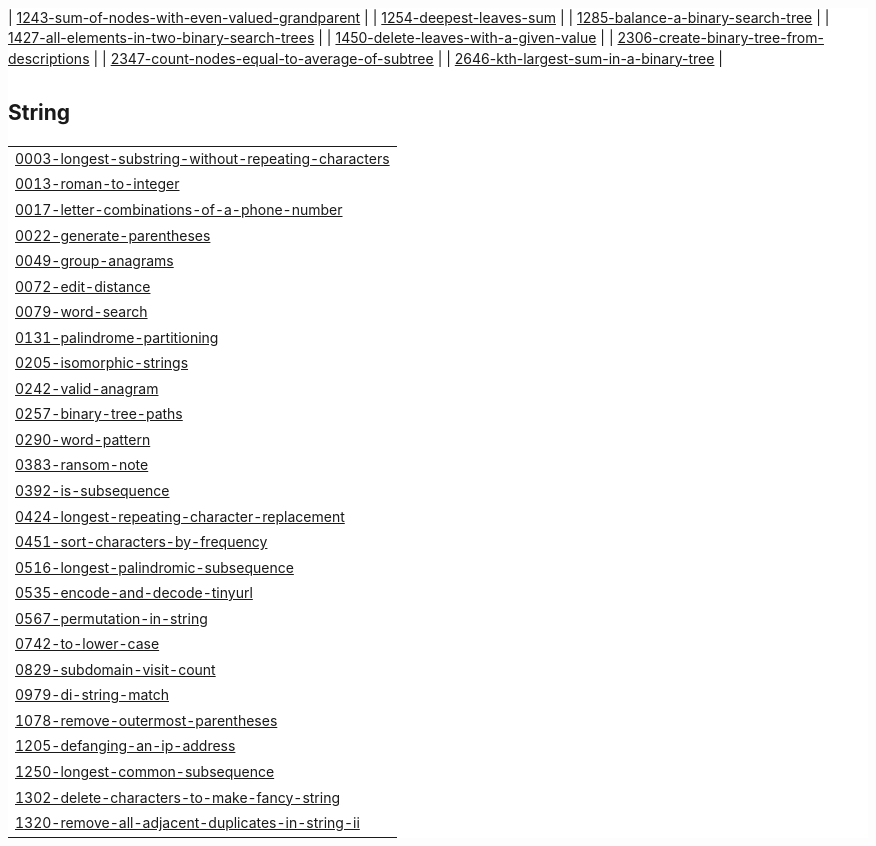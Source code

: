 | [1243-sum-of-nodes-with-even-valued-grandparent](https://github.com/nithyanandvk/Solving-Leetcode-Problems/tree/master/1243-sum-of-nodes-with-even-valued-grandparent) |
| [1254-deepest-leaves-sum](https://github.com/nithyanandvk/Solving-Leetcode-Problems/tree/master/1254-deepest-leaves-sum) |
| [1285-balance-a-binary-search-tree](https://github.com/nithyanandvk/Solving-Leetcode-Problems/tree/master/1285-balance-a-binary-search-tree) |
| [1427-all-elements-in-two-binary-search-trees](https://github.com/nithyanandvk/Solving-Leetcode-Problems/tree/master/1427-all-elements-in-two-binary-search-trees) |
| [1450-delete-leaves-with-a-given-value](https://github.com/nithyanandvk/Solving-Leetcode-Problems/tree/master/1450-delete-leaves-with-a-given-value) |
| [2306-create-binary-tree-from-descriptions](https://github.com/nithyanandvk/Solving-Leetcode-Problems/tree/master/2306-create-binary-tree-from-descriptions) |
| [2347-count-nodes-equal-to-average-of-subtree](https://github.com/nithyanandvk/Solving-Leetcode-Problems/tree/master/2347-count-nodes-equal-to-average-of-subtree) |
| [2646-kth-largest-sum-in-a-binary-tree](https://github.com/nithyanandvk/Solving-Leetcode-Problems/tree/master/2646-kth-largest-sum-in-a-binary-tree) |
## String
|  |
| ------- |
| [0003-longest-substring-without-repeating-characters](https://github.com/nithyanandvk/Solving-Leetcode-Problems/tree/master/0003-longest-substring-without-repeating-characters) |
| [0013-roman-to-integer](https://github.com/nithyanandvk/Solving-Leetcode-Problems/tree/master/0013-roman-to-integer) |
| [0017-letter-combinations-of-a-phone-number](https://github.com/nithyanandvk/Solving-Leetcode-Problems/tree/master/0017-letter-combinations-of-a-phone-number) |
| [0022-generate-parentheses](https://github.com/nithyanandvk/Solving-Leetcode-Problems/tree/master/0022-generate-parentheses) |
| [0049-group-anagrams](https://github.com/nithyanandvk/Solving-Leetcode-Problems/tree/master/0049-group-anagrams) |
| [0072-edit-distance](https://github.com/nithyanandvk/Solving-Leetcode-Problems/tree/master/0072-edit-distance) |
| [0079-word-search](https://github.com/nithyanandvk/Solving-Leetcode-Problems/tree/master/0079-word-search) |
| [0131-palindrome-partitioning](https://github.com/nithyanandvk/Solving-Leetcode-Problems/tree/master/0131-palindrome-partitioning) |
| [0205-isomorphic-strings](https://github.com/nithyanandvk/Solving-Leetcode-Problems/tree/master/0205-isomorphic-strings) |
| [0242-valid-anagram](https://github.com/nithyanandvk/Solving-Leetcode-Problems/tree/master/0242-valid-anagram) |
| [0257-binary-tree-paths](https://github.com/nithyanandvk/Solving-Leetcode-Problems/tree/master/0257-binary-tree-paths) |
| [0290-word-pattern](https://github.com/nithyanandvk/Solving-Leetcode-Problems/tree/master/0290-word-pattern) |
| [0383-ransom-note](https://github.com/nithyanandvk/Solving-Leetcode-Problems/tree/master/0383-ransom-note) |
| [0392-is-subsequence](https://github.com/nithyanandvk/Solving-Leetcode-Problems/tree/master/0392-is-subsequence) |
| [0424-longest-repeating-character-replacement](https://github.com/nithyanandvk/Solving-Leetcode-Problems/tree/master/0424-longest-repeating-character-replacement) |
| [0451-sort-characters-by-frequency](https://github.com/nithyanandvk/Solving-Leetcode-Problems/tree/master/0451-sort-characters-by-frequency) |
| [0516-longest-palindromic-subsequence](https://github.com/nithyanandvk/Solving-Leetcode-Problems/tree/master/0516-longest-palindromic-subsequence) |
| [0535-encode-and-decode-tinyurl](https://github.com/nithyanandvk/Solving-Leetcode-Problems/tree/master/0535-encode-and-decode-tinyurl) |
| [0567-permutation-in-string](https://github.com/nithyanandvk/Solving-Leetcode-Problems/tree/master/0567-permutation-in-string) |
| [0742-to-lower-case](https://github.com/nithyanandvk/Solving-Leetcode-Problems/tree/master/0742-to-lower-case) |
| [0829-subdomain-visit-count](https://github.com/nithyanandvk/Solving-Leetcode-Problems/tree/master/0829-subdomain-visit-count) |
| [0979-di-string-match](https://github.com/nithyanandvk/Solving-Leetcode-Problems/tree/master/0979-di-string-match) |
| [1078-remove-outermost-parentheses](https://github.com/nithyanandvk/Solving-Leetcode-Problems/tree/master/1078-remove-outermost-parentheses) |
| [1205-defanging-an-ip-address](https://github.com/nithyanandvk/Solving-Leetcode-Problems/tree/master/1205-defanging-an-ip-address) |
| [1250-longest-common-subsequence](https://github.com/nithyanandvk/Solving-Leetcode-Problems/tree/master/1250-longest-common-subsequence) |
| [1302-delete-characters-to-make-fancy-string](https://github.com/nithyanandvk/Solving-Leetcode-Problems/tree/master/1302-delete-characters-to-make-fancy-string) |
| [1320-remove-all-adjacent-duplicates-in-string-ii](https://github.com/nithyanandvk/Solving-Leetcode-Problems/tree/master/1320-remove-all-adjacent-duplicates-in-string-ii) |